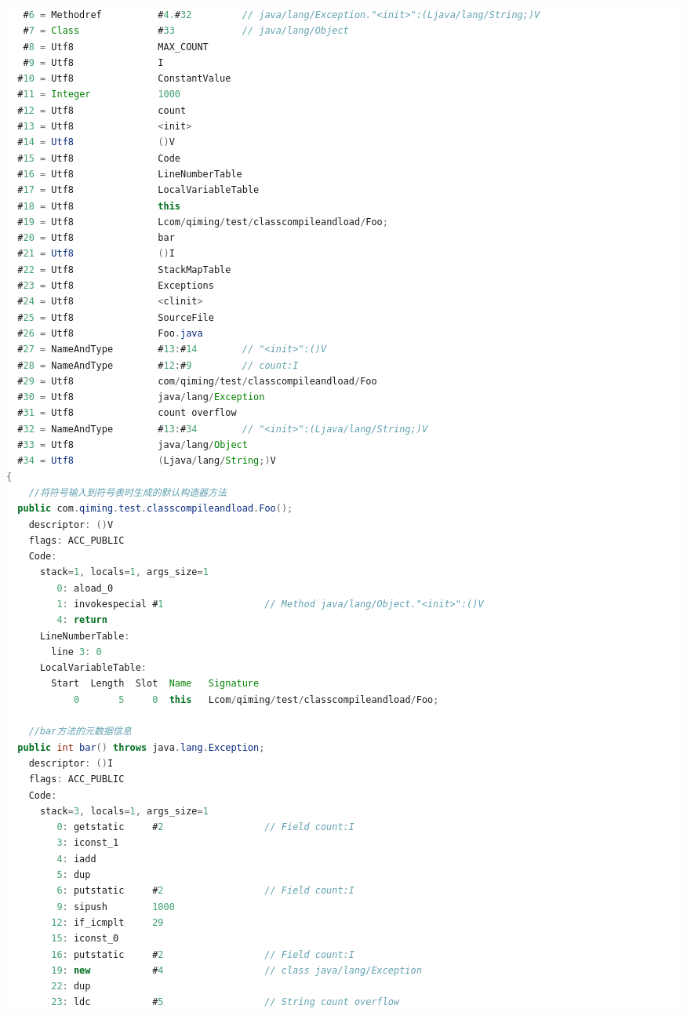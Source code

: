 ```java
   #6 = Methodref          #4.#32         // java/lang/Exception."<init>":(Ljava/lang/String;)V
   #7 = Class              #33            // java/lang/Object
   #8 = Utf8               MAX_COUNT
   #9 = Utf8               I
  #10 = Utf8               ConstantValue
  #11 = Integer            1000
  #12 = Utf8               count
  #13 = Utf8               <init>
  #14 = Utf8               ()V
  #15 = Utf8               Code
  #16 = Utf8               LineNumberTable
  #17 = Utf8               LocalVariableTable
  #18 = Utf8               this
  #19 = Utf8               Lcom/qiming/test/classcompileandload/Foo;
  #20 = Utf8               bar
  #21 = Utf8               ()I
  #22 = Utf8               StackMapTable
  #23 = Utf8               Exceptions
  #24 = Utf8               <clinit>
  #25 = Utf8               SourceFile
  #26 = Utf8               Foo.java
  #27 = NameAndType        #13:#14        // "<init>":()V
  #28 = NameAndType        #12:#9         // count:I
  #29 = Utf8               com/qiming/test/classcompileandload/Foo
  #30 = Utf8               java/lang/Exception
  #31 = Utf8               count overflow
  #32 = NameAndType        #13:#34        // "<init>":(Ljava/lang/String;)V
  #33 = Utf8               java/lang/Object
  #34 = Utf8               (Ljava/lang/String;)V
{
	//将符号输入到符号表时生成的默认构造器方法
  public com.qiming.test.classcompileandload.Foo();
    descriptor: ()V
    flags: ACC_PUBLIC
    Code:
      stack=1, locals=1, args_size=1
         0: aload_0
         1: invokespecial #1                  // Method java/lang/Object."<init>":()V
         4: return
      LineNumberTable:
        line 3: 0
      LocalVariableTable:
        Start  Length  Slot  Name   Signature
            0       5     0  this   Lcom/qiming/test/classcompileandload/Foo;

	//bar方法的元数据信息
  public int bar() throws java.lang.Exception;
    descriptor: ()I
    flags: ACC_PUBLIC
    Code:
      stack=3, locals=1, args_size=1
         0: getstatic     #2                  // Field count:I
         3: iconst_1
         4: iadd
         5: dup
         6: putstatic     #2                  // Field count:I
         9: sipush        1000
        12: if_icmplt     29
        15: iconst_0
        16: putstatic     #2                  // Field count:I
        19: new           #4                  // class java/lang/Exception
        22: dup
        23: ldc           #5                  // String count overflow
```